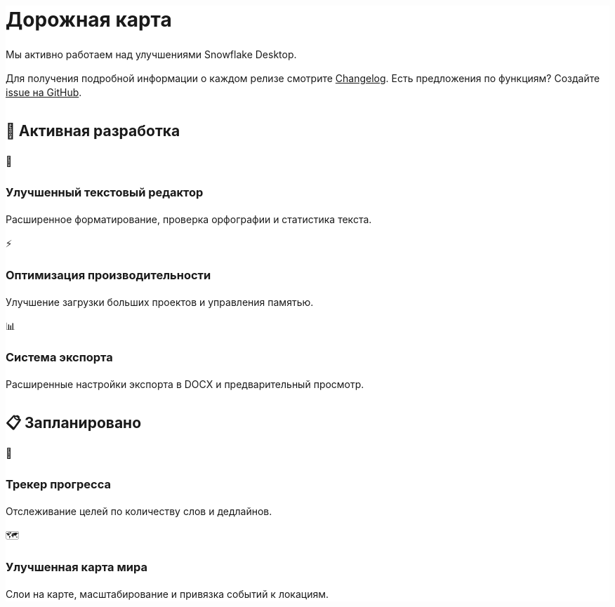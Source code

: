 # Дорожная карта

Мы активно работаем над улучшениями Snowflake Desktop.

Для получения подробной информации о каждом релизе смотрите [Changelog](https://github.com/ikloster03/snowflake-desktop/releases). Есть предложения по функциям? Создайте [issue на GitHub](https://github.com/ikloster03/snowflake-desktop/issues).

<div class="roadmap-container">

## 🚀 Активная разработка

<div class="roadmap-section active">
  <div class="roadmap-item">
    <div class="roadmap-icon">📝</div>
    <div class="roadmap-content">
      <h3>Улучшенный текстовый редактор</h3>
      <p>Расширенное форматирование, проверка орфографии и статистика текста.</p>
    </div>
  </div>

  <div class="roadmap-item">
    <div class="roadmap-icon">⚡</div>
    <div class="roadmap-content">
      <h3>Оптимизация производительности</h3>
      <p>Улучшение загрузки больших проектов и управления памятью.</p>
    </div>
  </div>

  <div class="roadmap-item">
    <div class="roadmap-icon">📊</div>
    <div class="roadmap-content">
      <h3>Система экспорта</h3>
      <p>Расширенные настройки экспорта в DOCX и предварительный просмотр.</p>
    </div>
  </div>
</div>

## 📋 Запланировано

<div class="roadmap-section planned">
  <div class="roadmap-item">
    <div class="roadmap-icon">🎯</div>
    <div class="roadmap-content">
      <h3>Трекер прогресса</h3>
      <p>Отслеживание целей по количеству слов и дедлайнов.</p>
    </div>
  </div>

  <div class="roadmap-item">
    <div class="roadmap-icon">🗺️</div>
    <div class="roadmap-content">
      <h3>Улучшенная карта мира</h3>
      <p>Слои на карте, масштабирование и привязка событий к локациям.</p>
    </div>
  </div>
